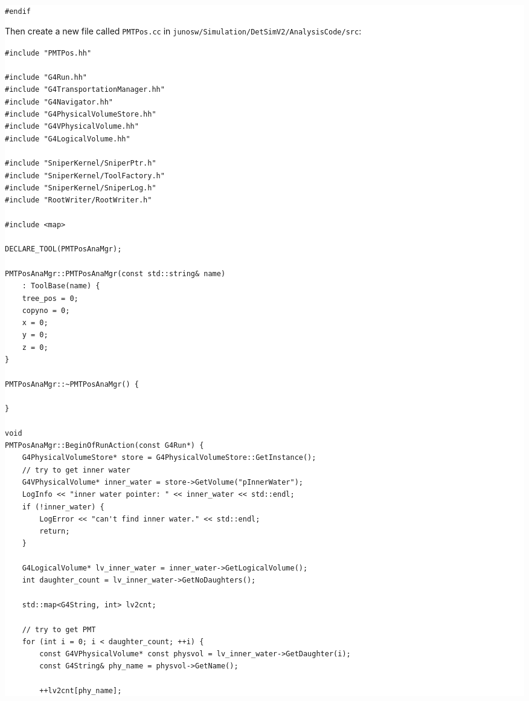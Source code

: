     #endif

Then create a new file called `PMTPos.cc` in `junosw/Simulation/DetSimV2/AnalysisCode/src`:

    #include "PMTPos.hh"

    #include "G4Run.hh"
    #include "G4TransportationManager.hh"
    #include "G4Navigator.hh"
    #include "G4PhysicalVolumeStore.hh"
    #include "G4VPhysicalVolume.hh"
    #include "G4LogicalVolume.hh"
    
    #include "SniperKernel/SniperPtr.h"
    #include "SniperKernel/ToolFactory.h"
    #include "SniperKernel/SniperLog.h"
    #include "RootWriter/RootWriter.h"
    
    #include <map>
    
    DECLARE_TOOL(PMTPosAnaMgr);
    
    PMTPosAnaMgr::PMTPosAnaMgr(const std::string& name)
        : ToolBase(name) {
        tree_pos = 0;
        copyno = 0;
        x = 0;
        y = 0;
        z = 0;
    }
    
    PMTPosAnaMgr::~PMTPosAnaMgr() {
    
    }

    void 
    PMTPosAnaMgr::BeginOfRunAction(const G4Run*) {
        G4PhysicalVolumeStore* store = G4PhysicalVolumeStore::GetInstance();
        // try to get inner water
        G4VPhysicalVolume* inner_water = store->GetVolume("pInnerWater");
        LogInfo << "inner water pointer: " << inner_water << std::endl;
        if (!inner_water) {
            LogError << "can't find inner water." << std::endl;
            return;
        }
    
        G4LogicalVolume* lv_inner_water = inner_water->GetLogicalVolume();
        int daughter_count = lv_inner_water->GetNoDaughters();
    
        std::map<G4String, int> lv2cnt;
    
        // try to get PMT
        for (int i = 0; i < daughter_count; ++i) {
            const G4VPhysicalVolume* const physvol = lv_inner_water->GetDaughter(i);
            const G4String& phy_name = physvol->GetName();
    
            ++lv2cnt[phy_name];
    